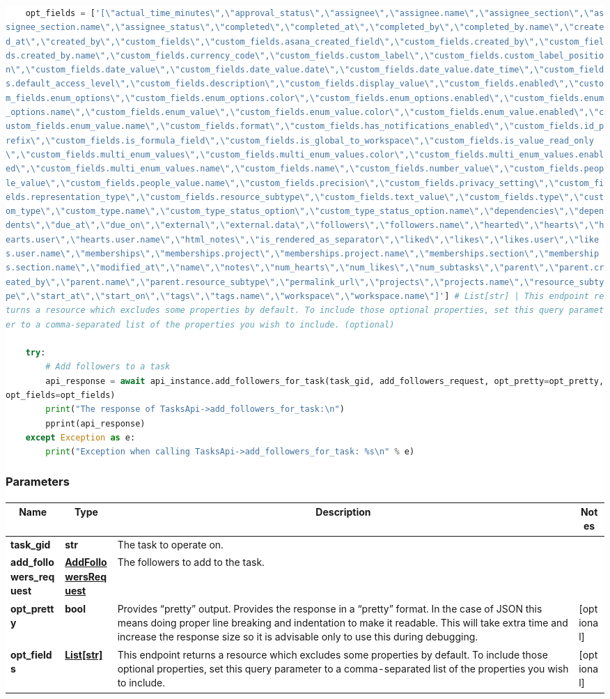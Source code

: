 ```python
    opt_fields = ['[\"actual_time_minutes\",\"approval_status\",\"assignee\",\"assignee.name\",\"assignee_section\",\"assignee_section.name\",\"assignee_status\",\"completed\",\"completed_at\",\"completed_by\",\"completed_by.name\",\"created_at\",\"created_by\",\"custom_fields\",\"custom_fields.asana_created_field\",\"custom_fields.created_by\",\"custom_fields.created_by.name\",\"custom_fields.currency_code\",\"custom_fields.custom_label\",\"custom_fields.custom_label_position\",\"custom_fields.date_value\",\"custom_fields.date_value.date\",\"custom_fields.date_value.date_time\",\"custom_fields.default_access_level\",\"custom_fields.description\",\"custom_fields.display_value\",\"custom_fields.enabled\",\"custom_fields.enum_options\",\"custom_fields.enum_options.color\",\"custom_fields.enum_options.enabled\",\"custom_fields.enum_options.name\",\"custom_fields.enum_value\",\"custom_fields.enum_value.color\",\"custom_fields.enum_value.enabled\",\"custom_fields.enum_value.name\",\"custom_fields.format\",\"custom_fields.has_notifications_enabled\",\"custom_fields.id_prefix\",\"custom_fields.is_formula_field\",\"custom_fields.is_global_to_workspace\",\"custom_fields.is_value_read_only\",\"custom_fields.multi_enum_values\",\"custom_fields.multi_enum_values.color\",\"custom_fields.multi_enum_values.enabled\",\"custom_fields.multi_enum_values.name\",\"custom_fields.name\",\"custom_fields.number_value\",\"custom_fields.people_value\",\"custom_fields.people_value.name\",\"custom_fields.precision\",\"custom_fields.privacy_setting\",\"custom_fields.representation_type\",\"custom_fields.resource_subtype\",\"custom_fields.text_value\",\"custom_fields.type\",\"custom_type\",\"custom_type.name\",\"custom_type_status_option\",\"custom_type_status_option.name\",\"dependencies\",\"dependents\",\"due_at\",\"due_on\",\"external\",\"external.data\",\"followers\",\"followers.name\",\"hearted\",\"hearts\",\"hearts.user\",\"hearts.user.name\",\"html_notes\",\"is_rendered_as_separator\",\"liked\",\"likes\",\"likes.user\",\"likes.user.name\",\"memberships\",\"memberships.project\",\"memberships.project.name\",\"memberships.section\",\"memberships.section.name\",\"modified_at\",\"name\",\"notes\",\"num_hearts\",\"num_likes\",\"num_subtasks\",\"parent\",\"parent.created_by\",\"parent.name\",\"parent.resource_subtype\",\"permalink_url\",\"projects\",\"projects.name\",\"resource_subtype\",\"start_at\",\"start_on\",\"tags\",\"tags.name\",\"workspace\",\"workspace.name\"]'] # List[str] | This endpoint returns a resource which excludes some properties by default. To include those optional properties, set this query parameter to a comma-separated list of the properties you wish to include. (optional)

    try:
        # Add followers to a task
        api_response = await api_instance.add_followers_for_task(task_gid, add_followers_request, opt_pretty=opt_pretty, opt_fields=opt_fields)
        print("The response of TasksApi->add_followers_for_task:\n")
        pprint(api_response)
    except Exception as e:
        print("Exception when calling TasksApi->add_followers_for_task: %s\n" % e)
```



### Parameters


Name | Type | Description  | Notes
------------- | ------------- | ------------- | -------------
 **task_gid** | **str**| The task to operate on. | 
 **add_followers_request** | [**AddFollowersRequest**](AddFollowersRequest.md)| The followers to add to the task. | 
 **opt_pretty** | **bool**| Provides “pretty” output. Provides the response in a “pretty” format. In the case of JSON this means doing proper line breaking and indentation to make it readable. This will take extra time and increase the response size so it is advisable only to use this during debugging. | [optional] 
 **opt_fields** | [**List[str]**](str.md)| This endpoint returns a resource which excludes some properties by default. To include those optional properties, set this query parameter to a comma-separated list of the properties you wish to include. | [optional] 
